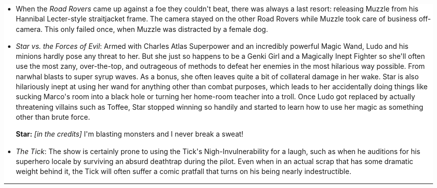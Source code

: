 -   When the _Road Rovers_ came up against a foe they couldn't beat, there was always a last resort: releasing Muzzle from his Hannibal Lecter\-style straitjacket frame. The camera stayed on the other Road Rovers while Muzzle took care of business off-camera. This only failed once, when Muzzle was distracted by a female dog.
-   _Star vs. the Forces of Evil_: Armed with Charles Atlas Superpower and an incredibly powerful Magic Wand, Ludo and his minions hardly pose any threat to her. But she just so happens to be a Genki Girl and a Magically Inept Fighter so she'll often use the most zany, over-the-top, and outrageous of methods to defeat her enemies in the most hilarious way possible. From narwhal blasts to super syrup waves. As a bonus, she often leaves quite a bit of collateral damage in her wake. Star is also hilariously inept at using her wand for anything other than combat purposes, which leads to her accidentally doing things like sucking Marco's room into a black hole or turning her home-room teacher into a troll. Once Ludo got replaced by actually threatening villains such as Toffee, Star stopped winning so handily and started to learn how to use her magic as something other than brute force.
    
    **Star:** _\[in the credits\]_ I'm blasting monsters and I never break a sweat!
    
-   _The Tick_: The show is certainly prone to using the Tick's Nigh-Invulnerability for a laugh, such as when he auditions for his superhero locale by surviving an absurd deathtrap during the pilot. Even when in an actual scrap that has some dramatic weight behind it, the Tick will often suffer a comic pratfall that turns on his being nearly indestructible.

___